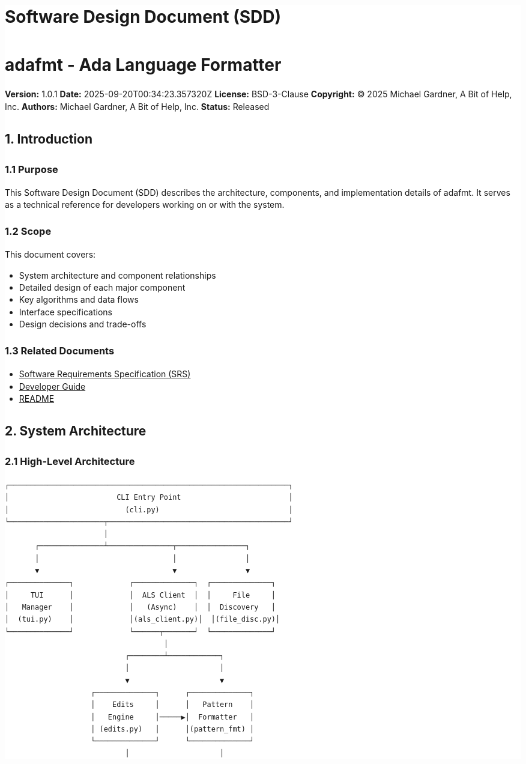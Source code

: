 # Software Design Document (SDD)
# adafmt - Ada Language Formatter

**Version:** 1.0.1
**Date:** 2025-09-20T00:34:23.357320Z
**License:** BSD-3-Clause
**Copyright:** © 2025 Michael Gardner, A Bit of Help, Inc.
**Authors:** Michael Gardner, A Bit of Help, Inc.
**Status:** Released

## 1. Introduction

### 1.1 Purpose

This Software Design Document (SDD) describes the architecture, components, and implementation details of adafmt. It serves as a technical reference for developers working on or with the system.

### 1.2 Scope

This document covers:
- System architecture and component relationships
- Detailed design of each major component
- Key algorithms and data flows
- Interface specifications
- Design decisions and trade-offs

### 1.3 Related Documents

- [Software Requirements Specification (SRS)](SRS.md)
- [Developer Guide](DEVELOPER_GUIDE.md)
- [README](../README.md)

## 2. System Architecture

### 2.1 High-Level Architecture

```
┌─────────────────────────────────────────────────────────────────┐
│                         CLI Entry Point                         │
│                           (cli.py)                              │
└──────────────────────┬──────────────────────────────────────────┘
                       │
       ┌───────────────┴───────────────┬────────────────┐
       │                               │                │
       ▼                               ▼                ▼
┌──────────────┐             ┌──────────────┐  ┌──────────────┐
│     TUI      │             │  ALS Client  │  │     File     │
│   Manager    │             │   (Async)    │  │  Discovery   │
│  (tui.py)    │             │(als_client.py)│  │(file_disc.py)│
└──────────────┘             └──────┬───────┘  └──────────────┘
                                     │
                            ┌────────┴────────────┐
                            │                     │
                            ▼                     ▼
                    ┌──────────────┐      ┌──────────────┐
                    │    Edits     │      │   Pattern    │
                    │   Engine     │─────▶│  Formatter   │
                    │ (edits.py)   │      │(pattern_fmt) │
                    └──────────────┘      └──────────────┘
                            │                     │
```